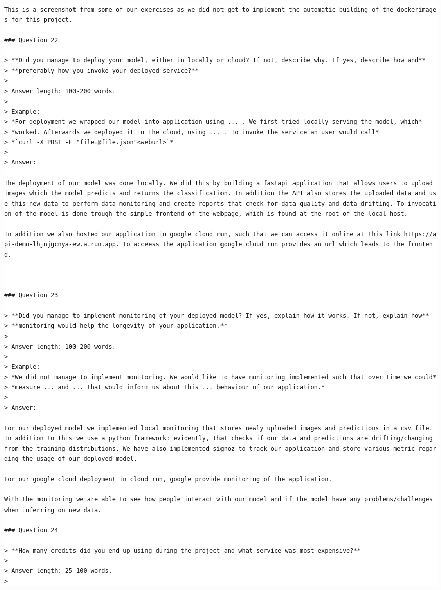 ```
This is a screenshot from some of our exercises as we did not get to implement the automatic building of the dockerimages for this project.

### Question 22

> **Did you manage to deploy your model, either in locally or cloud? If not, describe why. If yes, describe how and**
> **preferably how you invoke your deployed service?**
>
> Answer length: 100-200 words.
>
> Example:
> *For deployment we wrapped our model into application using ... . We first tried locally serving the model, which*
> *worked. Afterwards we deployed it in the cloud, using ... . To invoke the service an user would call*
> *`curl -X POST -F "file=@file.json"<weburl>`*
>
> Answer:

The deployment of our model was done locally. We did this by building a fastapi application that allows users to upload images which the model predicts and returns the classification. In addition the API also stores the uploaded data and use this new data to perform data monitoring and create reports that check for data quality and data drifting. To invocation of the model is done trough the simple frontend of the webpage, which is found at the root of the local host.

In addition we also hosted our application in google cloud run, such that we can access it online at this link https://api-demo-lhjnjgcnya-ew.a.run.app. To acceess the application google cloud run provides an url which leads to the frontend.



### Question 23

> **Did you manage to implement monitoring of your deployed model? If yes, explain how it works. If not, explain how**
> **monitoring would help the longevity of your application.**
>
> Answer length: 100-200 words.
>
> Example:
> *We did not manage to implement monitoring. We would like to have monitoring implemented such that over time we could*
> *measure ... and ... that would inform us about this ... behaviour of our application.*
>
> Answer:

For our deployed model we implemented local monitoring that stores newly uploaded images and predictions in a csv file. In addition to this we use a python framework: evidently, that checks if our data and predictions are drifting/changing from the training distributions. We have also implemented signoz to track our application and store various metric regarding the usage of our deployed model.

For our google cloud deployment in cloud run, google provide monitoring of the application. 

With the monitoring we are able to see how people interact with our model and if the model have any problems/challenges when inferring on new data.

### Question 24

> **How many credits did you end up using during the project and what service was most expensive?**
>
> Answer length: 25-100 words.
>
```